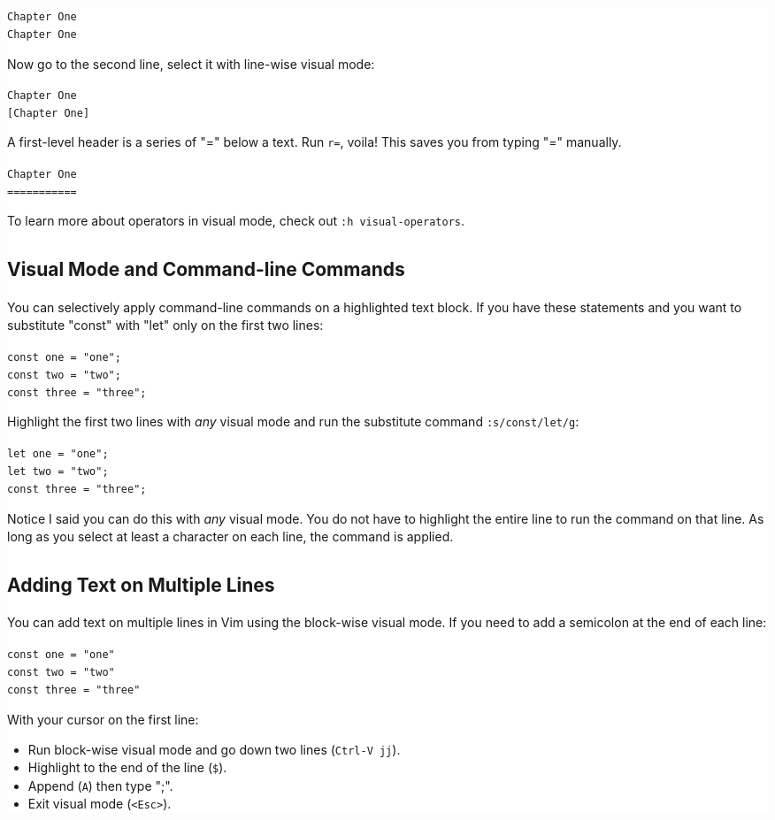 ```
Chapter One
Chapter One
```

Now go to the second line, select it with line-wise visual mode:

```
Chapter One
[Chapter One]
```

A first-level header is a series of "=" below a text. Run `r=`, voila! This saves you from typing "=" manually.

```
Chapter One
===========
```

To learn more about operators in visual mode, check out `:h visual-operators`.

## Visual Mode and Command-line Commands

You can selectively apply command-line commands on a highlighted text block. If you have these statements and you want to substitute "const" with "let" only on the first two lines:

```
const one = "one";
const two = "two";
const three = "three";
```

Highlight the first two lines with *any* visual mode and run the substitute command `:s/const/let/g`:

```
let one = "one";
let two = "two";
const three = "three";
```

Notice I said you can do this with *any* visual mode. You do not have to highlight the entire line to run the command on that line. As long as you select at least a character on each line, the command is applied.

## Adding Text on Multiple Lines

You can add text on multiple lines in Vim using the block-wise visual mode. If you need to add a semicolon at the end of each line:

```
const one = "one"
const two = "two"
const three = "three"
```

With your cursor on the first line:
- Run block-wise visual mode and go down two lines (`Ctrl-V jj`).
- Highlight to the end of the line (`$`).
- Append (`A`) then type ";".
- Exit visual mode (`<Esc>`).
